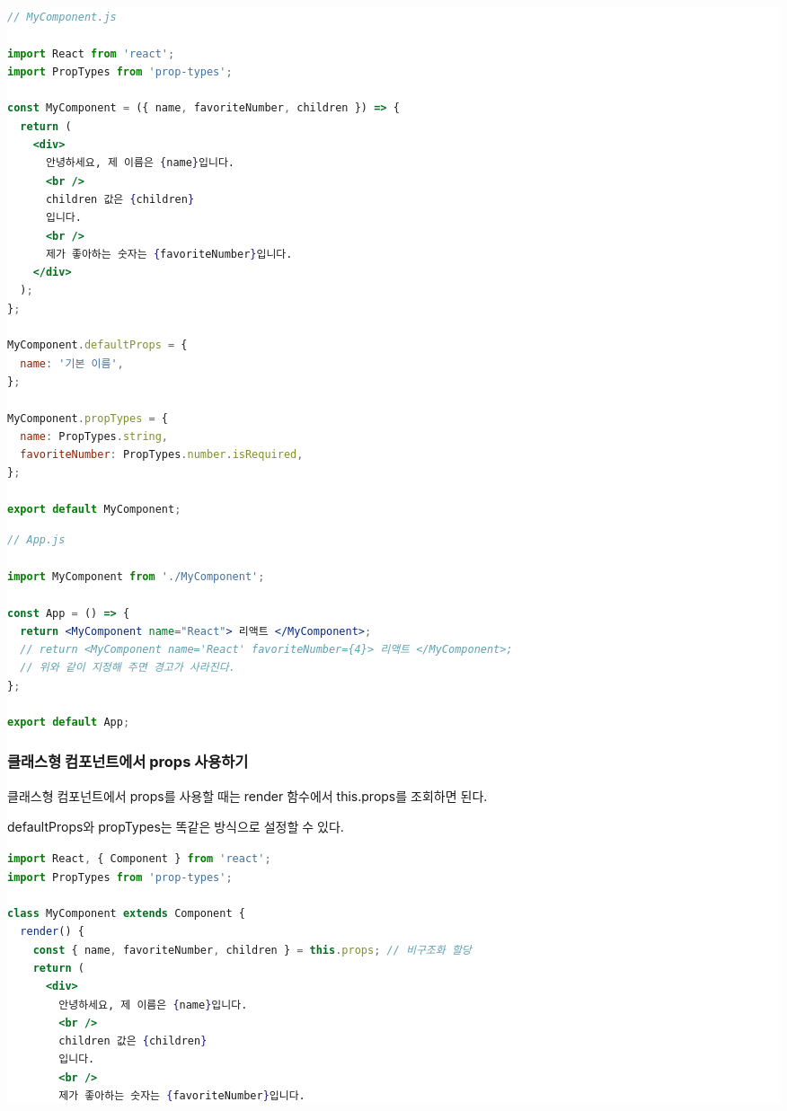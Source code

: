 ```jsx
// MyComponent.js

import React from 'react';
import PropTypes from 'prop-types';

const MyComponent = ({ name, favoriteNumber, children }) => {
  return (
    <div>
      안녕하세요, 제 이름은 {name}입니다.
      <br />
      children 값은 {children}
      입니다.
      <br />
      제가 좋아하는 숫자는 {favoriteNumber}입니다.
    </div>
  );
};

MyComponent.defaultProps = {
  name: '기본 이름',
};

MyComponent.propTypes = {
  name: PropTypes.string,
  favoriteNumber: PropTypes.number.isRequired,
};

export default MyComponent;
```

```jsx
// App.js

import MyComponent from './MyComponent';

const App = () => {
  return <MyComponent name="React"> 리액트 </MyComponent>;
  // return <MyComponent name='React' favoriteNumber={4}> 리액트 </MyComponent>;
  // 위와 같이 지정해 주면 경고가 사라진다.
};

export default App;
```

### **클래스형 컴포넌트에서 props 사용하기**

클래스형 컴포넌트에서 props를 사용할 때는 render 함수에서 this.props를 조회하면 된다.

defaultProps와 propTypes는 똑같은 방식으로 설정할 수 있다.

```jsx
import React, { Component } from 'react';
import PropTypes from 'prop-types';

class MyComponent extends Component {
  render() {
    const { name, favoriteNumber, children } = this.props; // 비구조화 할당
    return (
      <div>
        안녕하세요, 제 이름은 {name}입니다.
        <br />
        children 값은 {children}
        입니다.
        <br />
        제가 좋아하는 숫자는 {favoriteNumber}입니다.
```